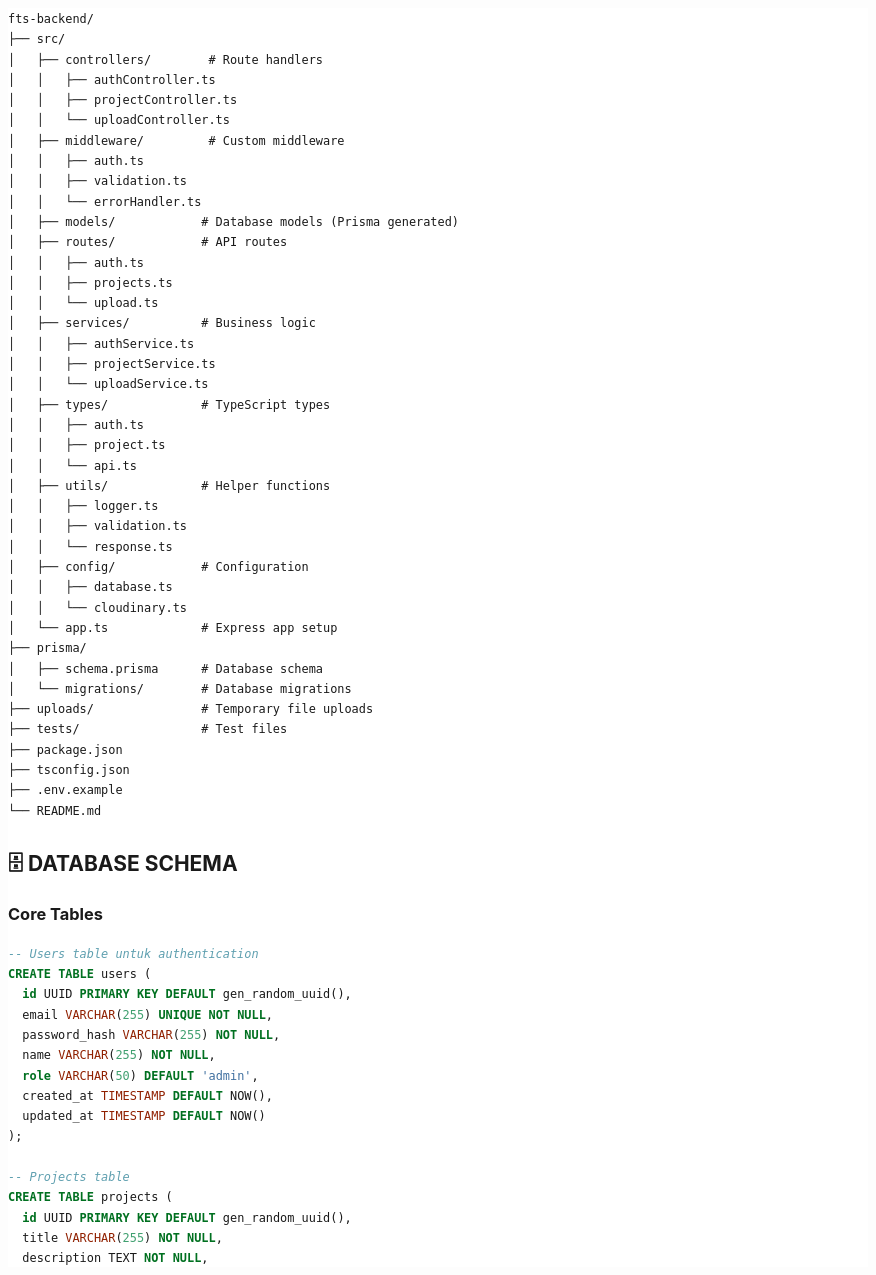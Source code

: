 ```
fts-backend/
├── src/
│   ├── controllers/        # Route handlers
│   │   ├── authController.ts
│   │   ├── projectController.ts
│   │   └── uploadController.ts
│   ├── middleware/         # Custom middleware
│   │   ├── auth.ts
│   │   ├── validation.ts
│   │   └── errorHandler.ts
│   ├── models/            # Database models (Prisma generated)
│   ├── routes/            # API routes
│   │   ├── auth.ts
│   │   ├── projects.ts
│   │   └── upload.ts
│   ├── services/          # Business logic
│   │   ├── authService.ts
│   │   ├── projectService.ts
│   │   └── uploadService.ts
│   ├── types/             # TypeScript types
│   │   ├── auth.ts
│   │   ├── project.ts
│   │   └── api.ts
│   ├── utils/             # Helper functions
│   │   ├── logger.ts
│   │   ├── validation.ts
│   │   └── response.ts
│   ├── config/            # Configuration
│   │   ├── database.ts
│   │   └── cloudinary.ts
│   └── app.ts             # Express app setup
├── prisma/
│   ├── schema.prisma      # Database schema
│   └── migrations/        # Database migrations
├── uploads/               # Temporary file uploads
├── tests/                 # Test files
├── package.json
├── tsconfig.json
├── .env.example
└── README.md
```

## 🗄️ DATABASE SCHEMA

### **Core Tables**

```sql
-- Users table untuk authentication
CREATE TABLE users (
  id UUID PRIMARY KEY DEFAULT gen_random_uuid(),
  email VARCHAR(255) UNIQUE NOT NULL,
  password_hash VARCHAR(255) NOT NULL,
  name VARCHAR(255) NOT NULL,
  role VARCHAR(50) DEFAULT 'admin',
  created_at TIMESTAMP DEFAULT NOW(),
  updated_at TIMESTAMP DEFAULT NOW()
);

-- Projects table
CREATE TABLE projects (
  id UUID PRIMARY KEY DEFAULT gen_random_uuid(),
  title VARCHAR(255) NOT NULL,
  description TEXT NOT NULL,
```
